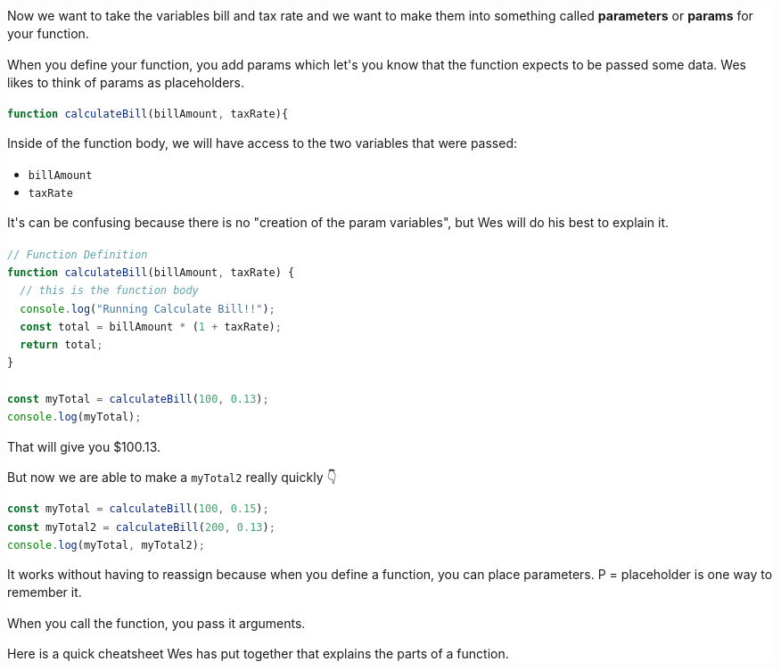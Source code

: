 Now we want to take the variables bill and tax rate and we want to make them into something called **parameters** or **params** for your function.

When you define your function, you add params which let's you know that the function expects to be passed some data. Wes likes to think of params as placeholders.

```js
function calculateBill(billAmount, taxRate){
```

Inside of the function body, we will have access to the two variables that were passed:

- `billAmount`
- `taxRate`

It's can be confusing because there is no "creation of the param variables", but Wes will do his best to explain it.

```js
// Function Definition
function calculateBill(billAmount, taxRate) {
  // this is the function body
  console.log("Running Calculate Bill!!");
  const total = billAmount * (1 + taxRate);
  return total;
}

const myTotal = calculateBill(100, 0.13);
console.log(myTotal);
```

That will give you \$100.13.

But now we are able to make a `myTotal2` really quickly 👇

```js
const myTotal = calculateBill(100, 0.15);
const myTotal2 = calculateBill(200, 0.13);
console.log(myTotal, myTotal2);
```

It works without having to reassign because when you define a function, you can place parameters. P = placeholder is one way to remember it.

When you call the function, you pass it arguments.

Here is a quick cheatsheet Wes has put together that explains the parts of a function.
